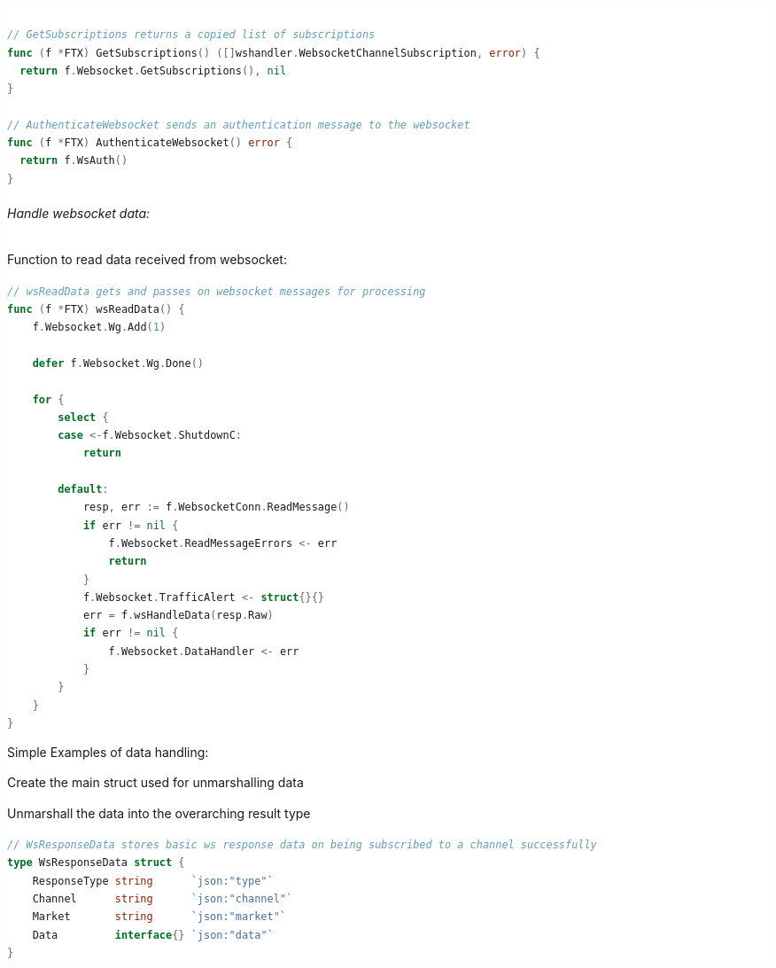   ```go

// GetSubscriptions returns a copied list of subscriptions
func (f *FTX) GetSubscriptions() ([]wshandler.WebsocketChannelSubscription, error) {
	return f.Websocket.GetSubscriptions(), nil
}

// AuthenticateWebsocket sends an authentication message to the websocket
func (f *FTX) AuthenticateWebsocket() error {
	return f.WsAuth()
}
```

###### Handle websocket data:

Function to read data received from websocket:

```go
// wsReadData gets and passes on websocket messages for processing
func (f *FTX) wsReadData() {
	f.Websocket.Wg.Add(1)

	defer f.Websocket.Wg.Done()

	for {
		select {
		case <-f.Websocket.ShutdownC:
			return

		default:
			resp, err := f.WebsocketConn.ReadMessage()
			if err != nil {
				f.Websocket.ReadMessageErrors <- err
				return
			}
			f.Websocket.TrafficAlert <- struct{}{}
			err = f.wsHandleData(resp.Raw)
			if err != nil {
				f.Websocket.DataHandler <- err
			}
		}
	}
}
```

Simple Examples of data handling:

Create the main struct used for unmarshalling data

Unmarshall the data into the overarching result type

```go
// WsResponseData stores basic ws response data on being subscribed to a channel successfully
type WsResponseData struct {
	ResponseType string      `json:"type"`
	Channel      string      `json:"channel"`
	Market       string      `json:"market"`
	Data         interface{} `json:"data"`
}
```
